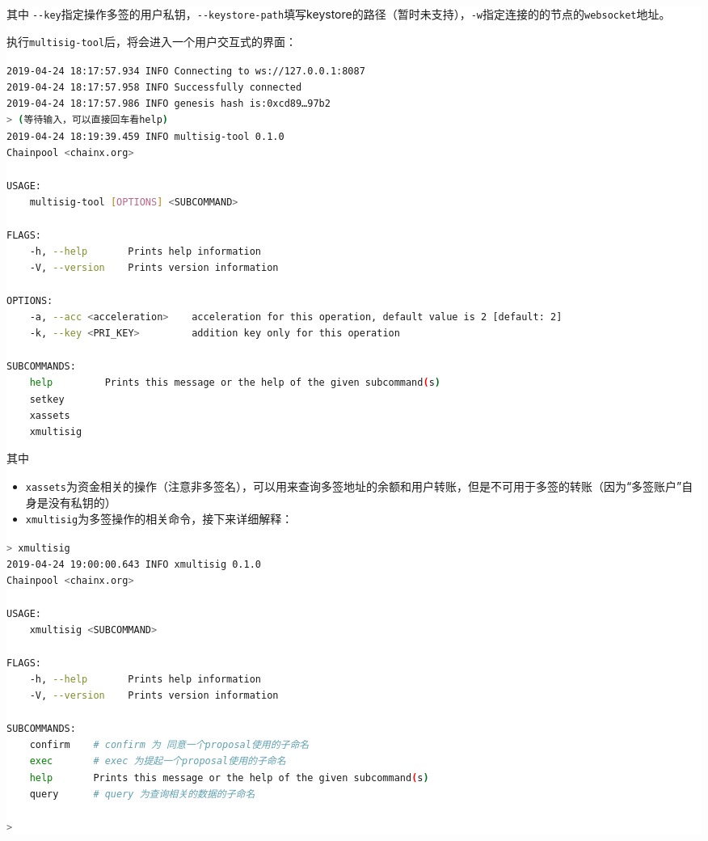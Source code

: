 其中 `--key`指定操作多签的用户私钥，`--keystore-path`填写keystore的路径（暂时未支持），`-w`指定连接的的节点的`websocket`地址。

执行`multisig-tool`后，将会进入一个用户交互式的界面：

```bash
2019-04-24 18:17:57.934 INFO Connecting to ws://127.0.0.1:8087
2019-04-24 18:17:57.958 INFO Successfully connected
2019-04-24 18:17:57.986 INFO genesis hash is:0xcd89…97b2
> (等待输入，可以直接回车看help)
2019-04-24 18:19:39.459 INFO multisig-tool 0.1.0
Chainpool <chainx.org>

USAGE:
    multisig-tool [OPTIONS] <SUBCOMMAND>

FLAGS:
    -h, --help       Prints help information
    -V, --version    Prints version information

OPTIONS:
    -a, --acc <acceleration>    acceleration for this operation, default value is 2 [default: 2]
    -k, --key <PRI_KEY>         addition key only for this operation

SUBCOMMANDS:
    help         Prints this message or the help of the given subcommand(s)
    setkey       
    xassets      
    xmultisig    
```

其中

* `xassets`为资金相关的操作（注意非多签名），可以用来查询多签地址的余额和用户转账，但是不可用于多签的转账（因为“多签账户”自身是没有私钥的）
* `xmultisig`为多签操作的相关命令，接下来详细解释：

```bash
> xmultisig
2019-04-24 19:00:00.643 INFO xmultisig 0.1.0
Chainpool <chainx.org>

USAGE:
    xmultisig <SUBCOMMAND>

FLAGS:
    -h, --help       Prints help information
    -V, --version    Prints version information

SUBCOMMANDS:
    confirm    # confirm 为 同意一个proposal使用的子命名
    exec       # exec 为提起一个proposal使用的子命名
    help       Prints this message or the help of the given subcommand(s)
    query      # query 为查询相关的数据的子命名

> 
```
